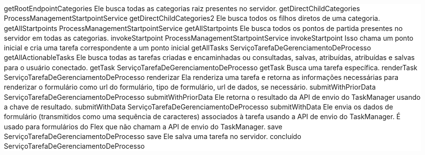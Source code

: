    <td>getRootEndpointCategories</td>
   <td>Ele busca todas as categorias raiz presentes no servidor.</td>
  </tr>
  <tr>
   <td>getDirectChildCategories</td>
   <td>ProcessManagementStartpointService</td>
   <td>getDirectChildCategories2</td>
   <td>Ele busca todos os filhos diretos de uma categoria.</td>
  </tr>
  <tr>
   <td>getAllStartpoints</td>
   <td>ProcessManagementStartpointService</td>
   <td>getAllStartpoints</td>
   <td>Ele busca todos os pontos de partida presentes no servidor em todas as categorias.</td>
  </tr>
  <tr>
   <td>invokeStartpoint</td>
   <td>ProcessManagementStartpointService</td>
   <td>invokeStartpoint</td>
   <td>Isso chama um ponto inicial e cria uma tarefa correspondente a um ponto inicial</td>
  </tr>
  <tr>
   <td>getAllTasks</td>
   <td>ServiçoTarefaDeGerenciamentoDeProcesso</td>
   <td>getAllActionableTasks</td>
   <td>Ele busca todas as tarefas criadas e encaminhadas ou consultadas, salvas, atribuídas, atribuídas e salvas para o usuário conectado.</td>
  </tr>
  <tr>
   <td>getTask</td>
   <td>ServiçoTarefaDeGerenciamentoDeProcesso</td>
   <td>getTask</td>
   <td>Busca uma tarefa específica.</td>
  </tr>
  <tr>
   <td>renderTask</td>
   <td>ServiçoTarefaDeGerenciamentoDeProcesso</td>
   <td>renderizar</td>
   <td>Ela renderiza uma tarefa e retorna as informações necessárias para renderizar o formulário como url do formulário, tipo de formulário, url de dados, se necessário.</td>
  </tr>
  <tr>
   <td>submitWithPriorData</td>
   <td>ServiçoTarefaDeGerenciamentoDeProcesso</td>
   <td>submitWithPriorData</td>
   <td>Ele retorna o resultado da API de envio do TaskManager usando a chave de resultado.</td>
  </tr>
  <tr>
   <td>submitWithData</td>
   <td>ServiçoTarefaDeGerenciamentoDeProcesso</td>
   <td>submitWithData</td>
   <td>Ele envia os dados de formulário (transmitidos como uma sequência de caracteres) associados à tarefa usando a API de envio do TaskManager. É usado para formulários do Flex que não chamam a API de envio do TaskManager.</td>
  </tr>
  <tr>
   <td>save</td>
   <td>ServiçoTarefaDeGerenciamentoDeProcesso</td>
   <td>save</td>
   <td>Ele salva uma tarefa no servidor.</td>
  </tr>
  <tr>
   <td>concluído</td>
   <td>ServiçoTarefaDeGerenciamentoDeProcesso</td>